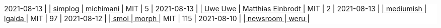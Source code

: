 2021-08-13
|
|[
simplog
](https://themes.gohugo.io/themes/simplog/)|[
michimani
](https://github.com/michimani/simplog)|
MIT
|
5
|
2021-08-13
|
|[
Uwe Uwe
](https://themes.gohugo.io/themes/uwe-uwe-hugo/)|[
Matthias Einbrodt
](https://github.com/mbrt-yeah/uwe-uwe-hugo)|
MIT
|
2
|
2021-08-13
|
|[
mediumish
](https://themes.gohugo.io/themes/mediumish-gohugo-theme/)|[
lgaida
](https://github.com/lgaida/mediumish-gohugo-theme-demo)|
MIT
|
97
|
2021-08-12
|
|[
smol
](https://themes.gohugo.io/themes/smol/)|[
morph
](https://github.com/colorchestra/smol/blob/master/LICENSE)|
MIT
|
115
|
2021-08-10
|
|[
newsroom
](https://themes.gohugo.io/themes/newsroom/)|[
weru
](https://github.com/onweru/newsroom/blob/master/LICENSE.md)|
